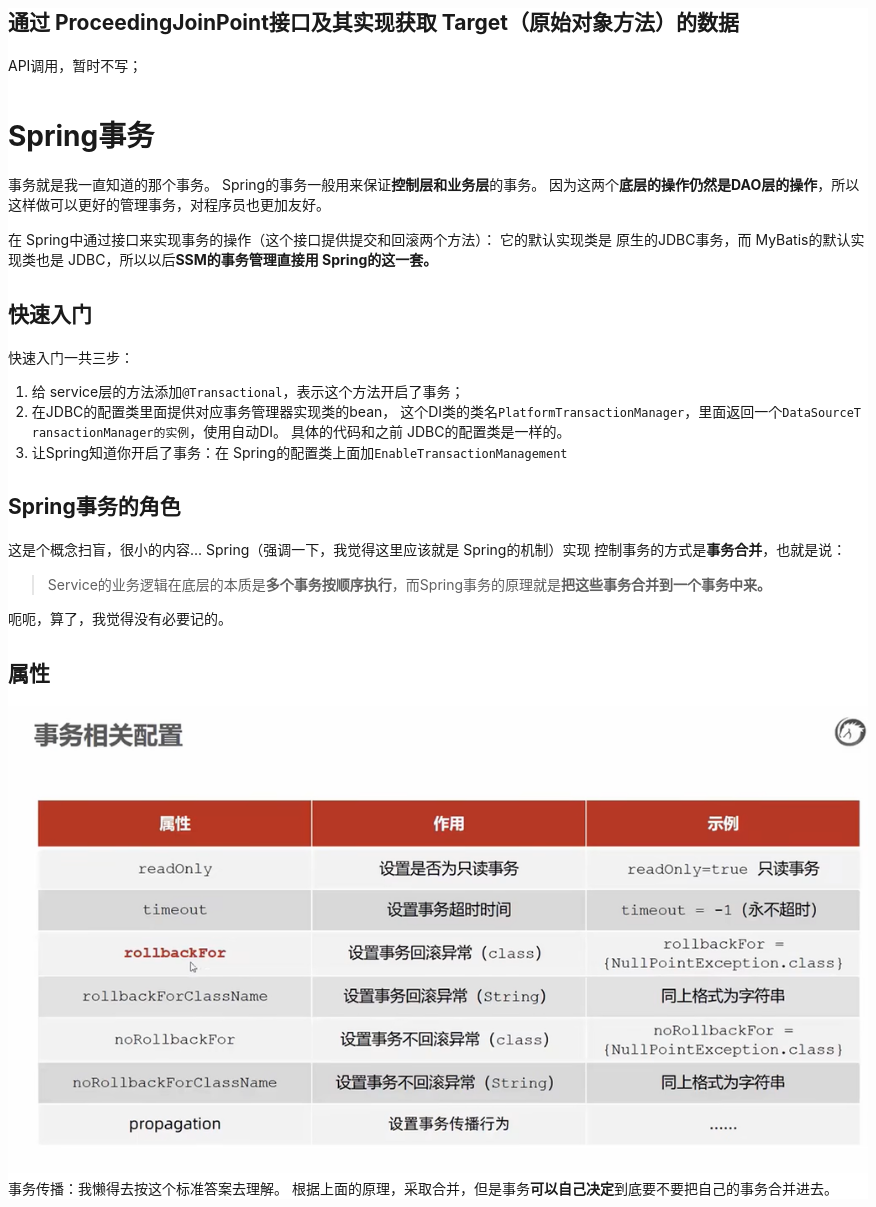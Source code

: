 ## 通过 ProceedingJoinPoint接口及其实现获取 Target（原始对象方法）的数据
API调用，暂时不写；

# Spring事务
事务就是我一直知道的那个事务。 Spring的事务一般用来保证**控制层和业务层**的事务。
因为这两个**底层的操作仍然是DAO层的操作**，所以这样做可以更好的管理事务，对程序员也更加友好。

在 Spring中通过接口来实现事务的操作（这个接口提供提交和回滚两个方法）：
它的默认实现类是 原生的JDBC事务，而 MyBatis的默认实现类也是 JDBC，所以以后**SSM的事务管理直接用 Spring的这一套。**

## 快速入门
快速入门一共三步：
1. 给 service层的方法添加`@Transactional`，表示这个方法开启了事务；
1. 在JDBC的配置类里面提供对应事务管理器实现类的bean， 这个DI类的类名`PlatformTransactionManager`，里面返回一个`DataSourceTransactionManager的实例`，使用自动DI。 具体的代码和之前 JDBC的配置类是一样的。
1. 让Spring知道你开启了事务：在 Spring的配置类上面加`EnableTransactionManagement`

## Spring事务的角色
这是个概念扫盲，很小的内容...
Spring（强调一下，我觉得这里应该就是 Spring的机制）实现 控制事务的方式是**事务合并**，也就是说：
> Service的业务逻辑在底层的本质是**多个事务按顺序执行**，而Spring事务的原理就是**把这些事务合并到一个事务中来。**

呃呃，算了，我觉得没有必要记的。

## 属性
![Img](./res/drawable/Spring事务的相关配置.png)
事务传播：我懒得去按这个标准答案去理解。
根据上面的原理，采取合并，但是事务**可以自己决定**到底要不要把自己的事务合并进去。

